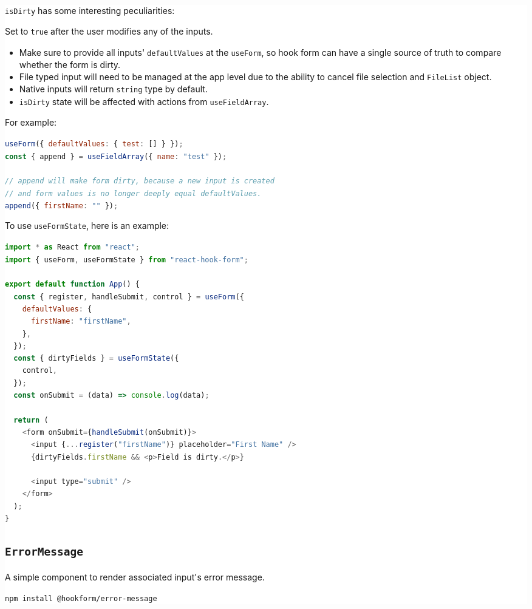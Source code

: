 `isDirty` has some interesting peculiarities:

Set to `true` after the user modifies any of the inputs.

- Make sure to provide all inputs' `defaultValues` at the `useForm`, so hook form can have a single source of truth to compare whether the form is dirty.
- File typed input will need to be managed at the app level due to the ability to cancel file selection and `FileList` object.
- Native inputs will return `string` type by default.
- `isDirty` state will be affected with actions from `useFieldArray`.

For example:

```javascript
useForm({ defaultValues: { test: [] } });
const { append } = useFieldArray({ name: "test" });

// append will make form dirty, because a new input is created
// and form values is no longer deeply equal defaultValues.
append({ firstName: "" });
```

To use `useFormState`, here is an example:

```javascript
import * as React from "react";
import { useForm, useFormState } from "react-hook-form";

export default function App() {
  const { register, handleSubmit, control } = useForm({
    defaultValues: {
      firstName: "firstName",
    },
  });
  const { dirtyFields } = useFormState({
    control,
  });
  const onSubmit = (data) => console.log(data);

  return (
    <form onSubmit={handleSubmit(onSubmit)}>
      <input {...register("firstName")} placeholder="First Name" />
      {dirtyFields.firstName && <p>Field is dirty.</p>}

      <input type="submit" />
    </form>
  );
}
```

## `ErrorMessage`

A simple component to render associated input's error message.

`npm install @hookform/error-message`
